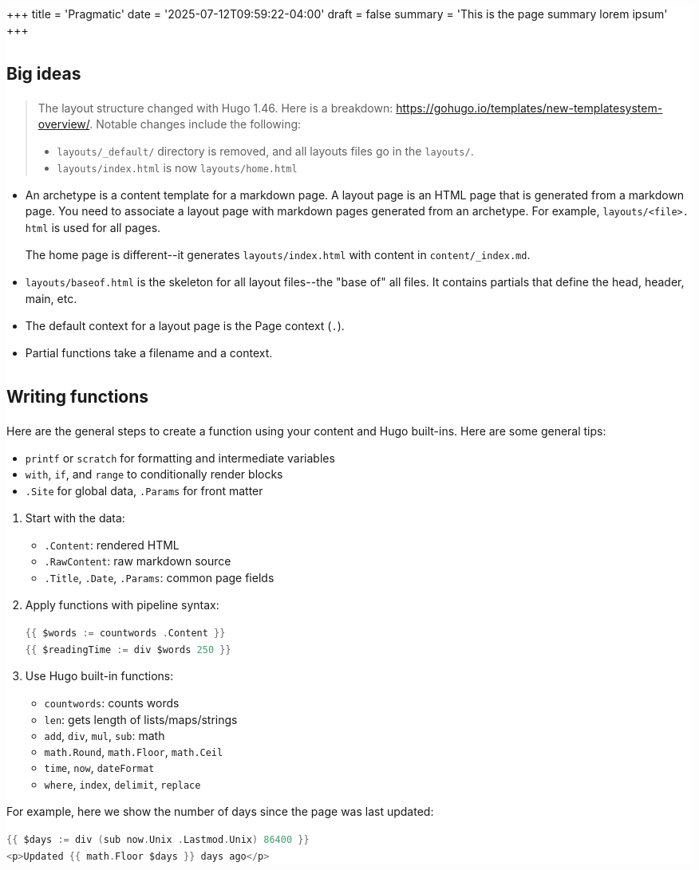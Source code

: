 +++
title = 'Pragmatic'
date = '2025-07-12T09:59:22-04:00'
draft = false
summary = 'This is the page summary lorem ipsum'
+++


## Big ideas

> The layout structure changed with Hugo 1.46. Here is a breakdown: https://gohugo.io/templates/new-templatesystem-overview/. Notable changes include the following:
> - `layouts/_default/` directory is removed, and all layouts files go in the `layouts/`.
> - `layouts/index.html` is now `layouts/home.html`

- An archetype is a content template for a markdown page. A layout page is an HTML page that is generated from a markdown page. You need to associate a layout page with markdown pages generated from an archetype. For example, `layouts/<file>.html` is used for all pages.
  
  The home page is different--it generates `layouts/index.html` with content in `content/_index.md`.
- `layouts/baseof.html` is the skeleton for all layout files--the "base of" all files. It contains partials that define the head, header, main, etc.
- The default context for a layout page is the Page context (`.`).
- Partial functions take a filename and a context.

## Writing functions

Here are the general steps to create a function using your content and Hugo built-ins. Here are some general tips:

- `printf` or `scratch` for formatting and intermediate variables
- `with`, `if`, and `range` to conditionally render blocks
- `.Site` for global data, `.Params` for front matter

1. Start with the data:
   - `.Content`: rendered HTML
   - `.RawContent`: raw markdown source
   - `.Title`, `.Date`, `.Params`: common page fields

2. Apply functions with pipeline syntax:
   ```go
   {{ $words := countwords .Content }}
   {{ $readingTime := div $words 250 }}
   ```
3. Use Hugo built-in functions:
   - `countwords`: counts words
   - `len`: gets length of lists/maps/strings
   - `add`, `div`, `mul`, `sub`: math
   - `math.Round`, `math.Floor`, `math.Ceil`
   - `time`, `now`, `dateFormat`
   - `where`, `index`, `delimit`, `replace`

For example, here we show the number of days since the page was last updated:

```go
{{ $days := div (sub now.Unix .Lastmod.Unix) 86400 }}
<p>Updated {{ math.Floor $days }} days ago</p>
```
